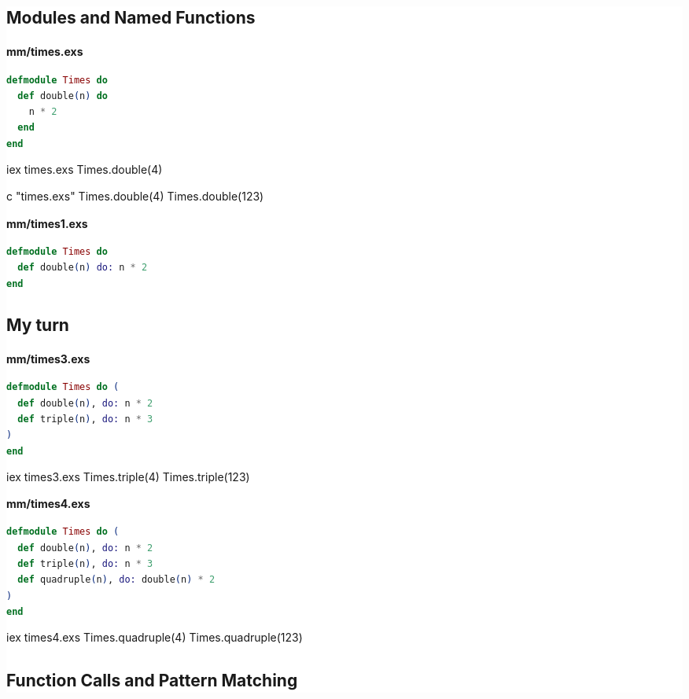 ## Modules and Named Functions
**mm/times.exs**
```elixir 
defmodule Times do
  def double(n) do
    n * 2
  end
end
```

iex times.exs
Times.double(4)

c "times.exs"
Times.double(4)
Times.double(123)

**mm/times1.exs**
```elixir
defmodule Times do
  def double(n) do: n * 2
end
```

## My turn
**mm/times3.exs**
```elixir
defmodule Times do (
  def double(n), do: n * 2
  def triple(n), do: n * 3
)
end
```

iex times3.exs
Times.triple(4)
Times.triple(123)

**mm/times4.exs**
```elixir
defmodule Times do (
  def double(n), do: n * 2
  def triple(n), do: n * 3
  def quadruple(n), do: double(n) * 2
)
end
```

iex times4.exs
Times.quadruple(4)
Times.quadruple(123)

## Function Calls and Pattern Matching
